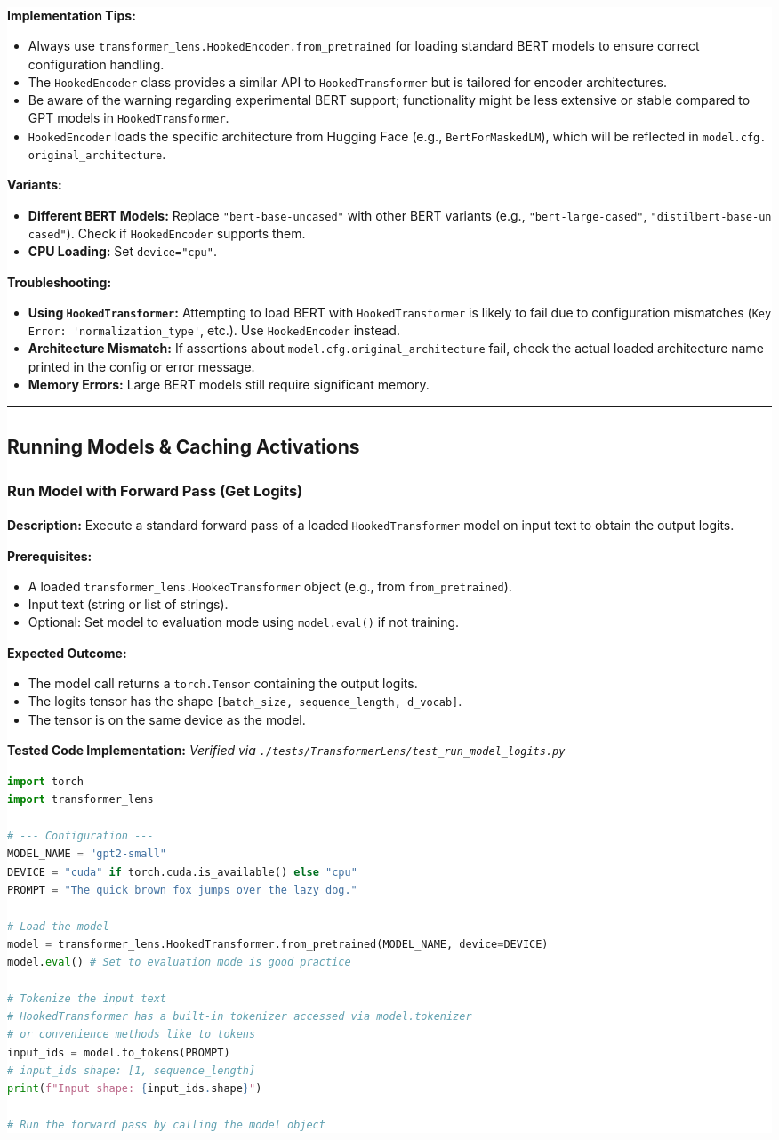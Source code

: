 **Implementation Tips:**
- Always use `transformer_lens.HookedEncoder.from_pretrained` for loading standard BERT models to ensure correct configuration handling.
- The `HookedEncoder` class provides a similar API to `HookedTransformer` but is tailored for encoder architectures.
- Be aware of the warning regarding experimental BERT support; functionality might be less extensive or stable compared to GPT models in `HookedTransformer`.
- `HookedEncoder` loads the specific architecture from Hugging Face (e.g., `BertForMaskedLM`), which will be reflected in `model.cfg.original_architecture`.

**Variants:**
- **Different BERT Models:** Replace `"bert-base-uncased"` with other BERT variants (e.g., `"bert-large-cased"`, `"distilbert-base-uncased"`). Check if `HookedEncoder` supports them.
- **CPU Loading:** Set `device="cpu"`.

**Troubleshooting:**
- **Using `HookedTransformer`:** Attempting to load BERT with `HookedTransformer` is likely to fail due to configuration mismatches (`KeyError: 'normalization_type'`, etc.). Use `HookedEncoder` instead.
- **Architecture Mismatch:** If assertions about `model.cfg.original_architecture` fail, check the actual loaded architecture name printed in the config or error message.
- **Memory Errors:** Large BERT models still require significant memory.

---

## Running Models & Caching Activations

### Run Model with Forward Pass (Get Logits)

**Description:**
Execute a standard forward pass of a loaded `HookedTransformer` model on input text to obtain the output logits.

**Prerequisites:**
- A loaded `transformer_lens.HookedTransformer` object (e.g., from `from_pretrained`).
- Input text (string or list of strings).
- Optional: Set model to evaluation mode using `model.eval()` if not training.

**Expected Outcome:**
- The model call returns a `torch.Tensor` containing the output logits.
- The logits tensor has the shape `[batch_size, sequence_length, d_vocab]`.
- The tensor is on the same device as the model.

**Tested Code Implementation:**
_Verified via `./tests/TransformerLens/test_run_model_logits.py`_
```python
import torch
import transformer_lens

# --- Configuration ---
MODEL_NAME = "gpt2-small"
DEVICE = "cuda" if torch.cuda.is_available() else "cpu"
PROMPT = "The quick brown fox jumps over the lazy dog."

# Load the model
model = transformer_lens.HookedTransformer.from_pretrained(MODEL_NAME, device=DEVICE)
model.eval() # Set to evaluation mode is good practice

# Tokenize the input text
# HookedTransformer has a built-in tokenizer accessed via model.tokenizer
# or convenience methods like to_tokens
input_ids = model.to_tokens(PROMPT) 
# input_ids shape: [1, sequence_length]
print(f"Input shape: {input_ids.shape}")

# Run the forward pass by calling the model object
```